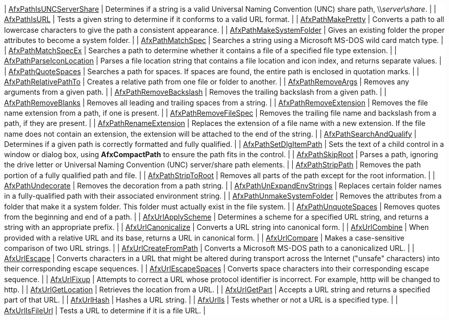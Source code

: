 | [AfxPathIsUNCServerShare](#AfxPathIsUNCServerShare) | Determines if a string is a valid Universal Naming Convention (UNC) share path, \\\\*server*\\*share*. |
| [AfxPathIsURL](#AfxPathIsURL) | Tests a given string to determine if it conforms to a valid URL format. |
| [AfxPathMakePretty](#AfxPathMakePretty) | Converts a path to all lowercase characters to give the path a consistent appearance. |
| [AfxPathMakeSystemFolder](#AfxPathMakeSystemFolder) | Gives an existing folder the proper attributes to become a system folder. |
| [AfxPathMatchSpec](#AfxPathMatchSpec) | Searches a string using a Microsoft MS-DOS wild card match type. |
| [AfxPathMatchSpecEx](#AfxPathMatchSpecEx) | Searches a path to determine whether it contains a file of a specified file type extension. |
| [AfxPathParseIconLocation](#AfxPathParseIconLocation) | Parses a file location string that contains a file location and icon index, and returns separate values. |
| [AfxPathQuoteSpaces](#AfxPathQuoteSpaces) | Searches a path for spaces. If spaces are found, the entire path is enclosed in quotation marks. |
| [AfxPathRelativePathTo](#AfxPathRelativePathTo) | Creates a relative path from one file or folder to another. |
| [AfxPathRemoveArgs](#AfxPathRemoveArgs) | Removes any arguments from a given path. |
| [AfxPathRemoveBackslash](#AfxPathRemoveBackslash) | Removes the trailing backslash from a given path. |
| [AfxPathRemoveBlanks](#AfxPathRemoveBlanks) | Removes all leading and trailing spaces from a string. |
| [AfxPathRemoveExtension](#AfxPathRemoveExtension) | Removes the file name extension from a path, if one is present. |
| [AfxPathRemoveFileSpec](#AfxPathRemoveFileSpec) | Removes the trailing file name and backslash from a path, if they are present. |
| [AfxPathRenameExtension](#AfxPathRenameExtension) | Replaces the extension of a file name with a new extension. If the file name does not contain an extension, the extension will be attached to the end of the string. |
| [AfxPathSearchAndQualify](#AfxPathSearchAndQualify) | Determines if a given path is correctly formatted and fully qualified. |
| [AfxPathSetDlgItemPath](#AfxPathSetDlgItemPath) | Sets the text of a child control in a window or dialog box, using **AfxCompactPath** to ensure the path fits in the control. |
| [AfxPathSkipRoot](#AfxPathSkipRoot) | Parses a path, ignoring the drive letter or Universal Naming Convention (UNC) server/share path elements. |
| [AfxPathStripPath](#AfxPathStripPath) | Removes the path portion of a fully qualified path and file. |
| [AfxPathStripToRoot](#AfxPathStripToRoot) | Removes all parts of the path except for the root information. |
| [AfxPathUndecorate](#AfxPathUndecorate) | Removes the decoration from a path string. |
| [AfxPathUnExpandEnvStrings](#AfxPathUnExpandEnvStrings) | Replaces certain folder names in a fully-qualified path with their associated environment string. |
| [AfxPathUnmakeSystemFolder](#AfxPathUnmakeSystemFolder) | Removes the attributes from a folder that make it a system folder. This folder must actually exist in the file system. |
| [AfxPathUnquoteSpaces](#AfxPathUnquoteSpaces) | Removes quotes from the beginning and end of a path. |
| [AfxUrlApplyScheme](#AfxUrlApplyScheme) | Determines a scheme for a specified URL string, and returns a string with an appropriate prefix. |
| [AfxUrlCanonicalize](#AfxUrlCanonicalize) | Converts a URL string into canonical form. |
| [AfxUrlCombine](#AfxUrlCombine) | When provided with a relative URL and its base, returns a URL in canonical form. |
| [AfxUrlCompare](#AfxUrlCompare) | Makes a case-sensitive comparison of two URL strings. |
| [AfxUrlCreateFromPath](#AfxUrlCreateFromPath) | Converts a Microsoft MS-DOS path to a canonicalized URL. |
| [AfxUrlEscape](#AfxUrlEscape) | Converts characters in a URL that might be altered during transport across the Internet ("unsafe" characters) into their corresponding escape sequences. |
| [AfxUrlEscapeSpaces](#AfxUrlEscapeSpaces) | Converts space characters into their corresponding escape sequence. |
| [AfxUrlFixup](#AfxUrlFixup) | Attempts to correct a URL whose protocol identifier is incorrect. For example, htttp will be changed to http. |
| [AfxUrlGetLocation](#AfxUrlGetLocation) | Retrieves the location from a URL. |
| [AfxUrlGetPart](#AfxUrlGetPart) | Accepts a URL string and returns a specified part of that URL. |
| [AfxUrlHash](#AfxUrlHash) | Hashes a URL string. |
| [AfxUrlIs](#AfxUrlIs) | Tests whether or not a URL is a specified type. |
| [AfxUrlIsFileUrl](#AfxUrlIsFileUrl) | Tests a URL to determine if it is a file URL. |